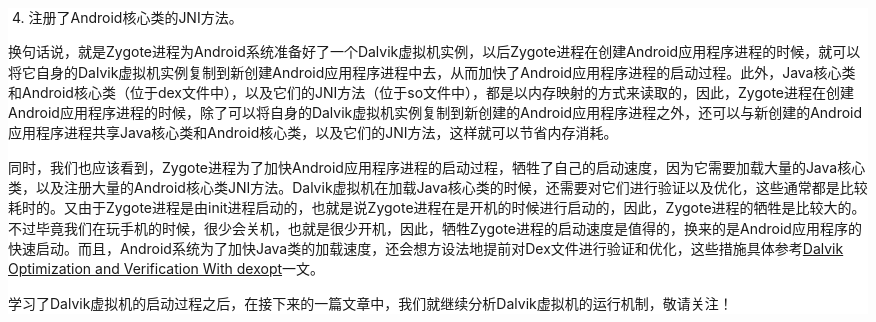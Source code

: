 ​        4. 注册了Android核心类的JNI方法。

​        换句话说，就是Zygote进程为Android系统准备好了一个Dalvik虚拟机实例，以后Zygote进程在创建Android应用程序进程的时候，就可以将它自身的Dalvik虚拟机实例复制到新创建Android应用程序进程中去，从而加快了Android应用程序进程的启动过程。此外，Java核心类和Android核心类（位于dex文件中），以及它们的JNI方法（位于so文件中），都是以内存映射的方式来读取的，因此，Zygote进程在创建Android应用程序进程的时候，除了可以将自身的Dalvik虚拟机实例复制到新创建的Android应用程序进程之外，还可以与新创建的Android应用程序进程共享Java核心类和Android核心类，以及它们的JNI方法，这样就可以节省内存消耗。

​        同时，我们也应该看到，Zygote进程为了加快Android应用程序进程的启动过程，牺牲了自己的启动速度，因为它需要加载大量的Java核心类，以及注册大量的Android核心类JNI方法。Dalvik虚拟机在加载Java核心类的时候，还需要对它们进行验证以及优化，这些通常都是比较耗时的。又由于Zygote进程是由init进程启动的，也就是说Zygote进程在是开机的时候进行启动的，因此，Zygote进程的牺牲是比较大的。不过毕竟我们在玩手机的时候，很少会关机，也就是很少开机，因此，牺牲Zygote进程的启动速度是值得的，换来的是Android应用程序的快速启动。而且，Android系统为了加快Java类的加载速度，还会想方设法地提前对Dex文件进行验证和优化，这些措施具体参考[Dalvik Optimization and Verification With dexopt](http://www.netmite.com/android/mydroid/dalvik/docs/dexopt.html)一文。

​        学习了Dalvik虚拟机的启动过程之后，在接下来的一篇文章中，我们就继续分析Dalvik虚拟机的运行机制，敬请关注！